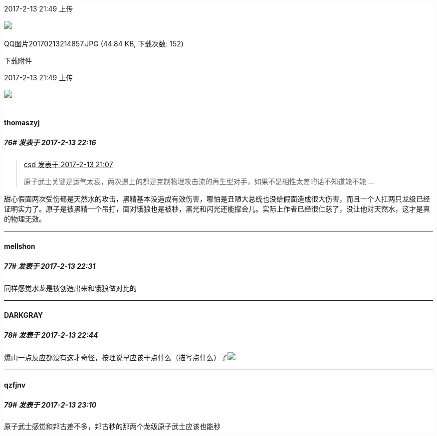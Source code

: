 
2017-2-13 21:49 上传


<img src="http://img.saraba1st.com/forum/201702/13/214940wn8t7hdjkajhm5w9.jpg" referrerpolicy="no-referrer">


QQ图片20170213214857.JPG
(44.84 KB, 下载次数: 152)


下载附件


2017-2-13 21:49 上传


<img src="http://img.saraba1st.com/forum/201702/13/214946w2pjrkr3dqjpts9y.jpg" referrerpolicy="no-referrer">


-----

####  thomaszyj  
##### 76#       发表于 2017-2-13 22:16


<blockquote><a href="httphttps://bbs.saraba1st.com/2b/forum.php?mod=redirect&amp;goto=findpost&amp;pid=35202998&amp;ptid=1477016" target="_blank">csd 发表于 2017-2-13 21:07</a>

原子武士关键是运气太衰，两次遇上的都是克制物理攻击流的再生型对手，如果不是相性太差的话不知道能不能 ...</blockquote>
甜心假面两次受伤都是天然水的攻击，黑精基本没造成有效伤害，哪怕是丑陋大总统也没给假面造成很大伤害，而且一个人扛两只龙级已经证明实力了。原子是被黑精一个吊打，面对饿狼也是被秒，黑光和闪光还能撑会儿。实际上作者已经很仁慈了，没让他对天然水，这才是真的物理无效。


-----

####  mellshon  
##### 77#       发表于 2017-2-13 22:31


同样感觉水龙是被创造出来和饿狼做对比的


-----

####  DARKGRAY  
##### 78#       发表于 2017-2-13 22:44


爆山一点反应都没有这才奇怪，按理说早应该干点什么（描写点什么）了<img src="https://static.saraba1st.com/image/smiley/face/77.gif" referrerpolicy="no-referrer">


-----

####  qzfjnv  
##### 79#       发表于 2017-2-13 23:10


原子武士感觉和邦古差不多，邦古秒的那两个龙级原子武士应该也能秒

